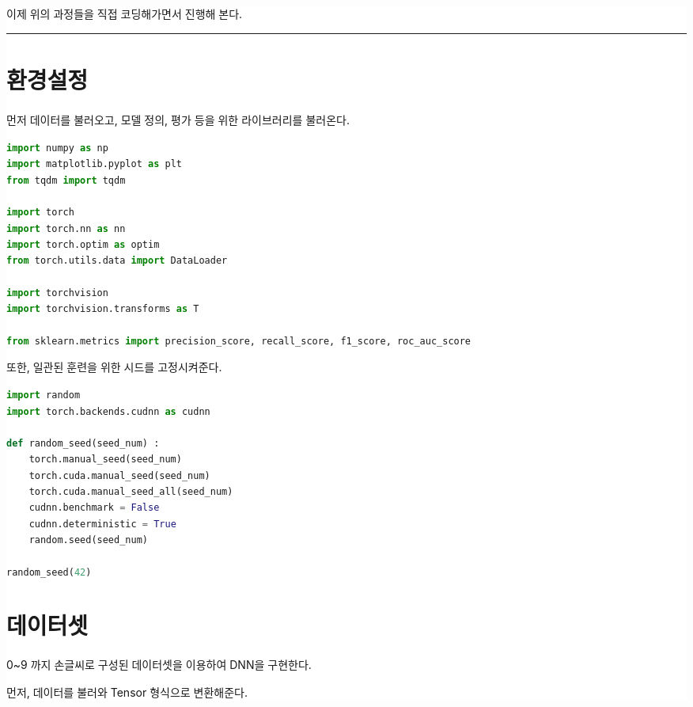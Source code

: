 
이제 위의 과정들을 직접 코딩해가면서 진행해 본다.

***


# 환경설정


먼저 데이터를 불러오고, 모델 정의, 평가 등을 위한 라이브러리를 불러온다.



```python
import numpy as np
import matplotlib.pyplot as plt
from tqdm import tqdm

import torch
import torch.nn as nn
import torch.optim as optim
from torch.utils.data import DataLoader

import torchvision
import torchvision.transforms as T

from sklearn.metrics import precision_score, recall_score, f1_score, roc_auc_score
```

또한, 일관된 훈련을 위한 시드를 고정시켜준다.



```python
import random
import torch.backends.cudnn as cudnn

def random_seed(seed_num) :
    torch.manual_seed(seed_num)
    torch.cuda.manual_seed(seed_num)
    torch.cuda.manual_seed_all(seed_num)
    cudnn.benchmark = False
    cudnn.deterministic = True
    random.seed(seed_num)

random_seed(42)
```

# 데이터셋


0~9 까지 손글씨로 구성된 데이터셋을 이용하여 DNN을 구현한다.



먼저, 데이터를 불러와 Tensor 형식으로 변환해준다.
